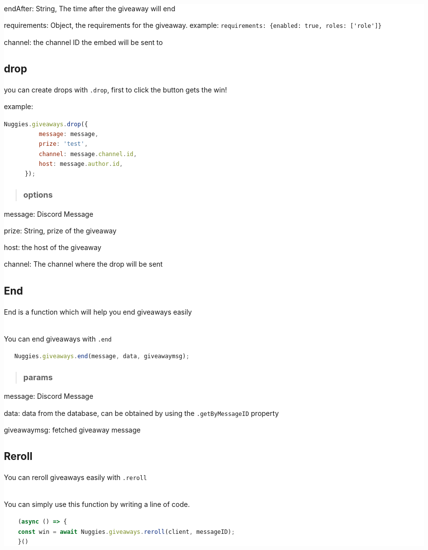 endAfter: String, The time after the giveaway will end

requirements: Object, the requirements for the giveaway. example: `requirements: {enabled: true, roles: ['role']}`

channel: the channel ID the embed will be sent to
  ## drop
  you can create drops with `.drop`, first to click the button gets the win!

  example:

  ```js
  Nuggies.giveaways.drop({
			message: message,
			prize: 'test',
			channel: message.channel.id,
			host: message.author.id,
		});
  ```
> ### options
 message: Discord Message

 prize: String, prize of the giveaway

 host: the host of the giveaway

 channel: The channel where the drop will be sent

  ## End

 End is a function which will help you end giveaways easily <br> <br>

You can end giveaways with `.end`
 ```js
    Nuggies.giveaways.end(message, data, giveawaymsg);
 ```
 > ### params
 message: Discord Message
 
 data: data from the database, can be obtained by using the `.getByMessageID` property

 giveawaymsg: fetched giveaway message
 
 
## Reroll

 You can reroll giveaways easily with `.reroll` <br> <br>


You can simply use this function by writing a line of code.

```js
    (async () => {   
    const win = await Nuggies.giveaways.reroll(client, messageID);
    }()

```
